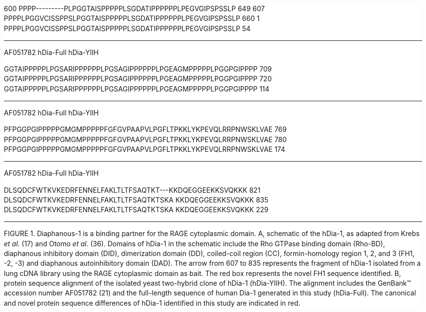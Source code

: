 
600 PPPP---------PLPGGTAISPPPPPLSGDATIPPPPPPLPEGVGIPSPSSLP 649
607 PPPPLPGGVCISSPPSLPGGTAISPPPPPLSGDATIPPPPPPLPEGVGIPSPSSLP 660
1 PPPPLPGGVCISSPPSLPGGTAISPPPPPLSGDATIPPPPPPLPEGVGIPSPSSLP 54


**********



AF051782
hDia-Full
hDia-YIIH


GGTAIPPPPPLPGSARIPPPPPPLPGSAGIPPPPPPLPGEAGMPPPPPLPGGPGIPPPP 709
GGTAIPPPPPLPGSARIPPPPPPLPGSAGIPPPPPPLPGEAGMPPPPPLPGGPGIPPPP 720
GGTAIPPPPPLPGSARIPPPPPPLPGSAGIPPPPPPLPGEAGMPPPPPLPGGPGIPPPP 114


**********



AF051782
hDia-Full
hDia-YIIH


PFPGGPGIPPPPPGMGMPPPPPFGFGVPAAPVLPGFLTPKKLYKPEVQLRRPNWSKLVAE 769
PFPGGPGIPPPPPGMGMPPPPPFGFGVPAAPVLPGFLTPKKLYKPEVQLRRPNWSKLVAE 780
PFPGGPGIPPPPPGMGMPPPPPFGFGVPAAPVLPGFLTPKKLYKPEVQLRRPNWSKLVAE 174


**********



AF051782
hDia-Full
hDia-YIIH


DLSQDCFWTKVKEDRFENNELFAKLTLTFSAQTKT---KKDQEGGEEKKSVQKKK 821
DLSQDCFWTKVKEDRFENNELFAKLTLTFSAQTKTSKA KKDQEGGEEKKSVQKKK 835
DLSQDCFWTKVKEDRFENNELFAKLTLTFSAQTKTSKA KKDQEGGEEKKSVQKKK 229


**********


FIGURE 1. Diaphanous-1 is a binding partner for the RAGE cytoplasmic domain. A, schematic of the hDia-1, as adapted from Krebs *et al.* (17) and Otomo *et al.* (36). Domains of hDia-1 in the schematic include the Rho GTPase binding domain (Rho-BD), diaphanous inhibitory domain (DID), dimerization domain (DD), coiled-coil region (CC), formin-homology region 1, 2, and 3 (FH1, -2, -3) and diaphanous autoinhibitory domain (DAD). The arrow from 607 to 835 represents the fragment of hDia-1 isolated from a lung cDNA library using the RAGE cytoplasmic domain as bait. The red box represents the novel FH1 sequence identified. B, protein sequence alignment of the isolated yeast two-hybrid clone of hDia-1 (hDia-YIIH). The alignment includes the GenBank™ accession number AF051782 (21) and the full-length sequence of human Dia-1 generated in this study (hDia-Full). The canonical and novel protein sequence differences of hDia-1 identified in this study are indicated in red.
